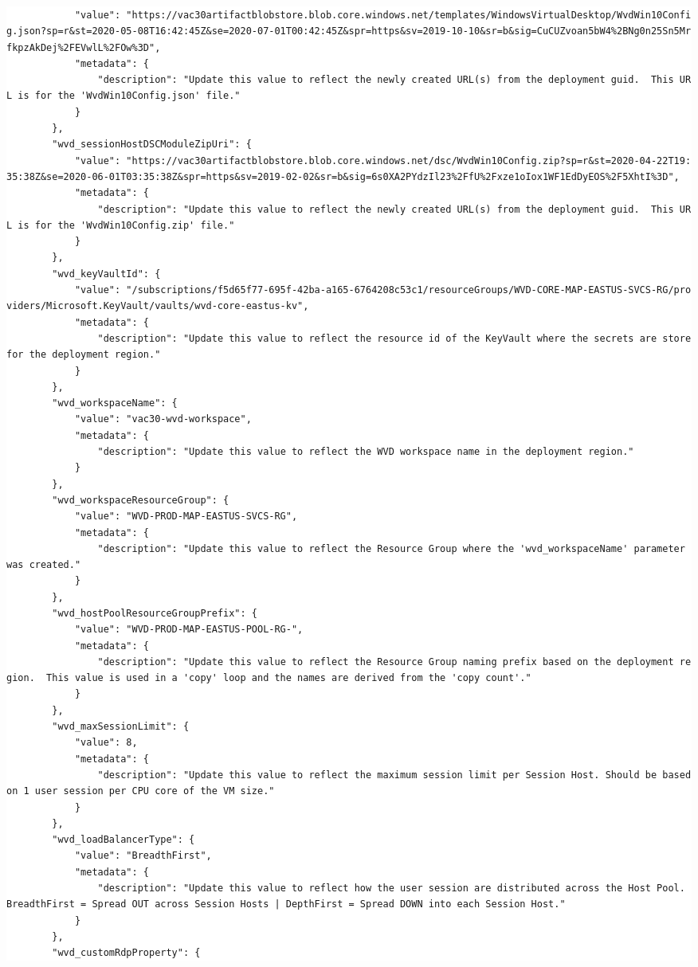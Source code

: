                 "value": "https://vac30artifactblobstore.blob.core.windows.net/templates/WindowsVirtualDesktop/WvdWin10Config.json?sp=r&st=2020-05-08T16:42:45Z&se=2020-07-01T00:42:45Z&spr=https&sv=2019-10-10&sr=b&sig=CuCUZvoan5bW4%2BNg0n25Sn5MrfkpzAkDej%2FEVwlL%2FOw%3D",
                "metadata": {
                    "description": "Update this value to reflect the newly created URL(s) from the deployment guid.  This URL is for the 'WvdWin10Config.json' file."
                }
            },
            "wvd_sessionHostDSCModuleZipUri": {
                "value": "https://vac30artifactblobstore.blob.core.windows.net/dsc/WvdWin10Config.zip?sp=r&st=2020-04-22T19:35:38Z&se=2020-06-01T03:35:38Z&spr=https&sv=2019-02-02&sr=b&sig=6s0XA2PYdzIl23%2FfU%2Fxze1oIox1WF1EdDyEOS%2F5XhtI%3D",
                "metadata": {
                    "description": "Update this value to reflect the newly created URL(s) from the deployment guid.  This URL is for the 'WvdWin10Config.zip' file."
                }
            },
            "wvd_keyVaultId": {
                "value": "/subscriptions/f5d65f77-695f-42ba-a165-6764208c53c1/resourceGroups/WVD-CORE-MAP-EASTUS-SVCS-RG/providers/Microsoft.KeyVault/vaults/wvd-core-eastus-kv",
                "metadata": {
                    "description": "Update this value to reflect the resource id of the KeyVault where the secrets are store for the deployment region."
                }
            },
            "wvd_workspaceName": {
                "value": "vac30-wvd-workspace",
                "metadata": {
                    "description": "Update this value to reflect the WVD workspace name in the deployment region."
                }
            },
            "wvd_workspaceResourceGroup": {
                "value": "WVD-PROD-MAP-EASTUS-SVCS-RG",
                "metadata": {
                    "description": "Update this value to reflect the Resource Group where the 'wvd_workspaceName' parameter was created."
                }
            },
            "wvd_hostPoolResourceGroupPrefix": {
                "value": "WVD-PROD-MAP-EASTUS-POOL-RG-",
                "metadata": {
                    "description": "Update this value to reflect the Resource Group naming prefix based on the deployment region.  This value is used in a 'copy' loop and the names are derived from the 'copy count'."
                }
            },
            "wvd_maxSessionLimit": {
                "value": 8,
                "metadata": {
                    "description": "Update this value to reflect the maximum session limit per Session Host. Should be based on 1 user session per CPU core of the VM size."
                }
            },
            "wvd_loadBalancerType": {
                "value": "BreadthFirst",
                "metadata": {
                    "description": "Update this value to reflect how the user session are distributed across the Host Pool. BreadthFirst = Spread OUT across Session Hosts | DepthFirst = Spread DOWN into each Session Host."
                }
            },
            "wvd_customRdpProperty": {